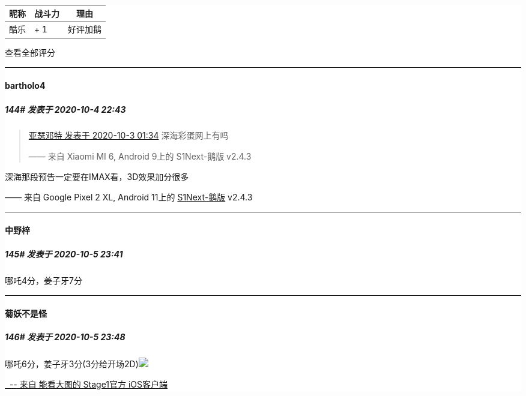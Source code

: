 |昵称|战斗力|理由|
|----|---|---|
| 酷乐| + 1|好评加鹅|



查看全部评分






-----

####  bartholo4  
##### 144#       发表于 2020-10-4 22:43



<blockquote><a href="httphttps://bbs.saraba1st.com/2b/forum.php?mod=redirect&amp;goto=findpost&amp;pid=48936108&amp;ptid=1962838" target="_blank">亚瑟邓特 发表于 2020-10-3 01:34</a>
深海彩蛋网上有吗

—— 来自 Xiaomi MI 6, Android 9上的 S1Next-鹅版 v2.4.3</blockquote>
深海那段预告一定要在IMAX看，3D效果加分很多

—— 来自 Google Pixel 2 XL, Android 11上的 [S1Next-鹅版](https://github.com/ykrank/S1-Next/releases) v2.4.3







-----

####  中野梓  
##### 145#       发表于 2020-10-5 23:41




哪吒4分，姜子牙7分







-----

####  菊妖不是怪  
##### 146#       发表于 2020-10-5 23:48




哪吒6分，姜子牙3分(3分给开场2D)<img src="https://static.saraba1st.com/image/smiley/face2017/047.png" referrerpolicy="no-referrer">

[  -- 来自 能看大图的 Stage1官方 iOS客户端](https://itunes.apple.com/fi/app/saraba1st/id1221237470?mt=8)



